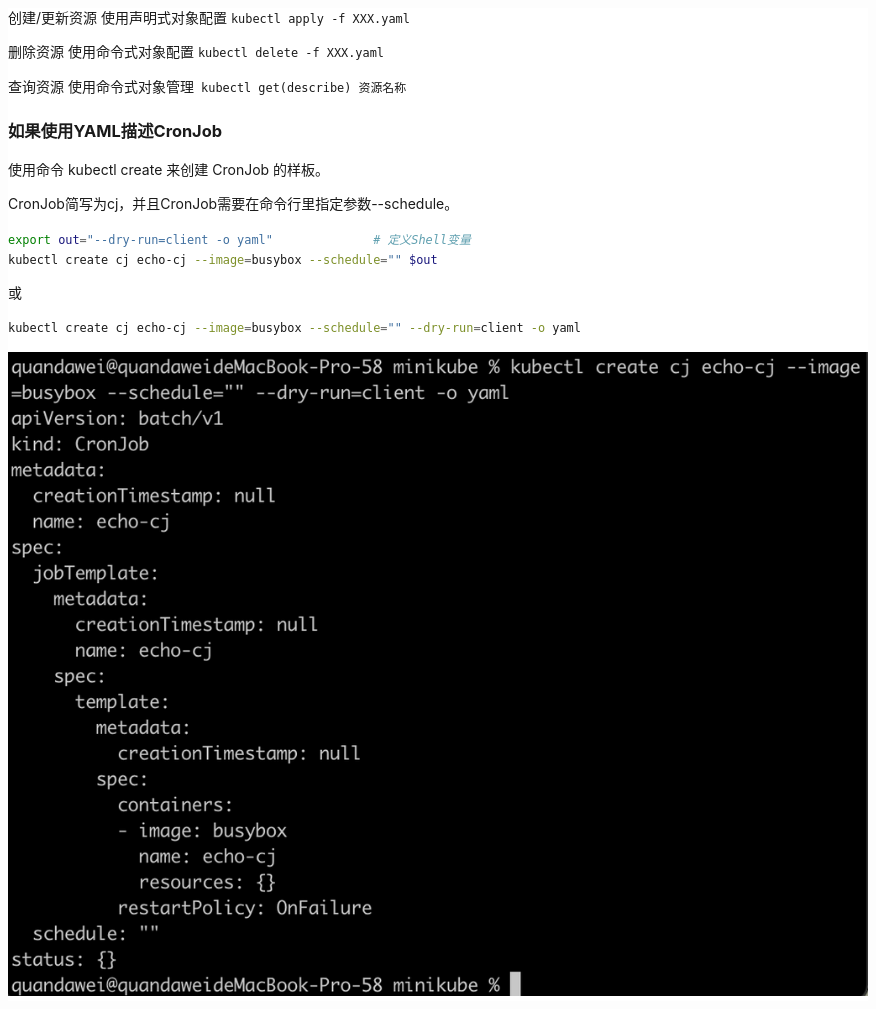 

创建/更新资源 使用声明式对象配置 `kubectl apply -f XXX.yaml`

删除资源 使用命令式对象配置 `kubectl delete -f XXX.yaml`

查询资源 使用命令式对象管理` kubectl get(describe) 资源名称`

### 如果使用YAML描述CronJob

使用命令 kubectl create 来创建 CronJob 的样板。

CronJob简写为cj，并且CronJob需要在命令行里指定参数--schedule。

```bash
export out="--dry-run=client -o yaml"              # 定义Shell变量
kubectl create cj echo-cj --image=busybox --schedule="" $out
```

或

```bash
kubectl create cj echo-cj --image=busybox --schedule="" --dry-run=client -o yaml
```

![image-20230713132824559](Kubernetes.assets/image-20230713132824559.png)
